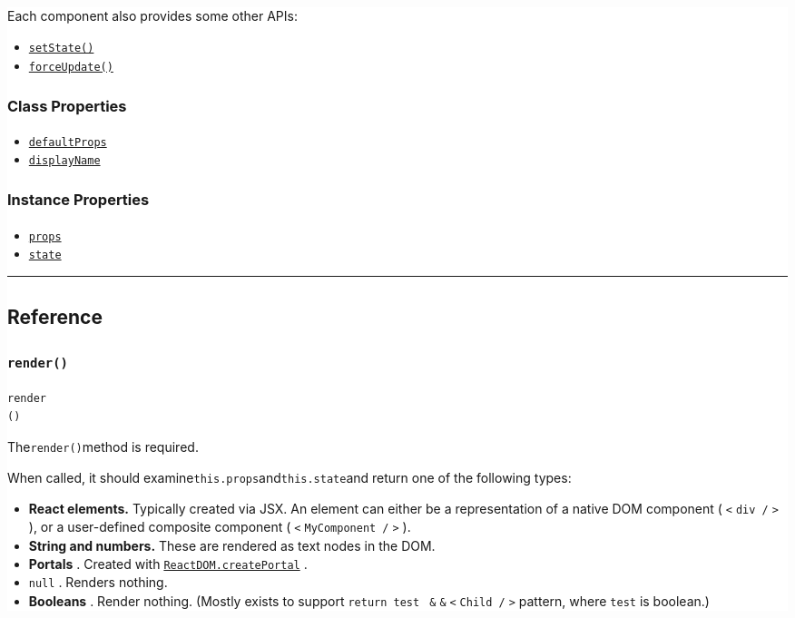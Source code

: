 Each component also provides some other APIs:

* [`setState()`](https://github.com/reactjs/reactjs.org/blob/master/content/docs/reference-react-component.md#setstate)
* [`forceUpdate()`](https://github.com/reactjs/reactjs.org/blob/master/content/docs/reference-react-component.md#forceupdate)

### Class Properties

* [`defaultProps`](https://github.com/reactjs/reactjs.org/blob/master/content/docs/reference-react-component.md#defaultprops)
* [`displayName`](https://github.com/reactjs/reactjs.org/blob/master/content/docs/reference-react-component.md#displayname)

### Instance Properties

* [`props`](https://github.com/reactjs/reactjs.org/blob/master/content/docs/reference-react-component.md#props)
* [`state`](https://github.com/reactjs/reactjs.org/blob/master/content/docs/reference-react-component.md#state)

---

## Reference

### `render()`

```
render
()
```

The`render()`method is required.

When called, it should examine`this.props`and`this.state`and return one of the following types:

* **React elements.**
  Typically created via JSX. An element can either be a representation of a native DOM component \(
  `<`
  `div /`
  `>`
  \), or a user-defined composite component \(
  `<`
  `MyComponent /`
  `>`
  \).
* **String and numbers.**
  These are rendered as text nodes in the DOM.
* **Portals**
  . Created with
  [`ReactDOM.createPortal`](https://github.com/reactjs/reactjs.org/blob/master/docs/portals.html)
  .
* `null`
  . Renders nothing.
* **Booleans**
  . Render nothing. \(Mostly exists to support
  `return test `
  `&`
  `&`
  `<`
  `Child /`
  `>`
  pattern, where
  `test`
  is boolean.\)
